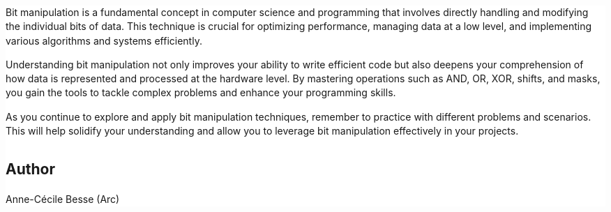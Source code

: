 Bit manipulation is a fundamental concept in computer science and programming that involves directly handling and modifying the individual bits of data. This technique is crucial for optimizing performance, managing data at a low level, and implementing various algorithms and systems efficiently.

Understanding bit manipulation not only improves your ability to write efficient code but also deepens your comprehension of how data is represented and processed at the hardware level. By mastering operations such as AND, OR, XOR, shifts, and masks, you gain the tools to tackle complex problems and enhance your programming skills.

As you continue to explore and apply bit manipulation techniques, remember to practice with different problems and scenarios. This will help solidify your understanding and allow you to leverage bit manipulation effectively in your projects.


## Author

Anne-Cécile Besse (Arc)